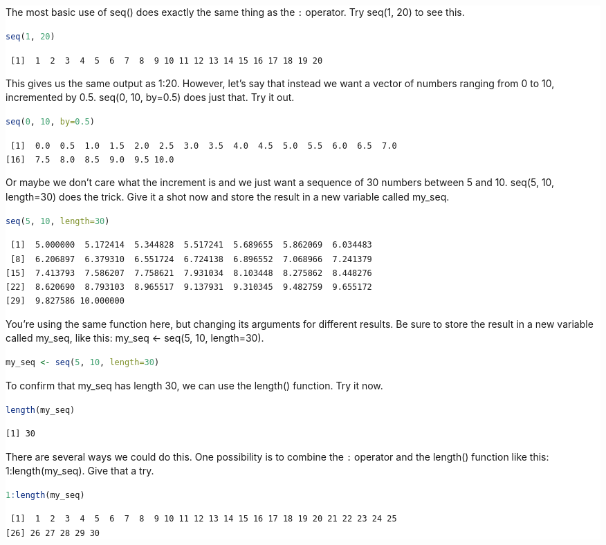 The most basic use of seq() does exactly the same thing as the `:`
operator. Try seq(1, 20) to see this.

``` r
seq(1, 20)
```

     [1]  1  2  3  4  5  6  7  8  9 10 11 12 13 14 15 16 17 18 19 20

This gives us the same output as 1:20. However, let’s say that instead
we want a vector of numbers ranging from 0 to 10, incremented by 0.5.
seq(0, 10, by=0.5) does just that. Try it out.

``` r
seq(0, 10, by=0.5)
```

     [1]  0.0  0.5  1.0  1.5  2.0  2.5  3.0  3.5  4.0  4.5  5.0  5.5  6.0  6.5  7.0
    [16]  7.5  8.0  8.5  9.0  9.5 10.0

Or maybe we don’t care what the increment is and we just want a sequence
of 30 numbers between 5 and 10. seq(5, 10, length=30) does the trick.
Give it a shot now and store the result in a new variable called my_seq.

``` r
seq(5, 10, length=30)
```

     [1]  5.000000  5.172414  5.344828  5.517241  5.689655  5.862069  6.034483
     [8]  6.206897  6.379310  6.551724  6.724138  6.896552  7.068966  7.241379
    [15]  7.413793  7.586207  7.758621  7.931034  8.103448  8.275862  8.448276
    [22]  8.620690  8.793103  8.965517  9.137931  9.310345  9.482759  9.655172
    [29]  9.827586 10.000000

You’re using the same function here, but changing its arguments for
different results. Be sure to store the result in a new variable called
my_seq, like this: my_seq \<- seq(5, 10, length=30).

``` r
my_seq <- seq(5, 10, length=30)
```

To confirm that my_seq has length 30, we can use the length() function.
Try it now.

``` r
length(my_seq)
```

    [1] 30

There are several ways we could do this. One possibility is to combine
the `:` operator and the length() function like this: 1:length(my_seq).
Give that a try.

``` r
1:length(my_seq)
```

     [1]  1  2  3  4  5  6  7  8  9 10 11 12 13 14 15 16 17 18 19 20 21 22 23 24 25
    [26] 26 27 28 29 30
